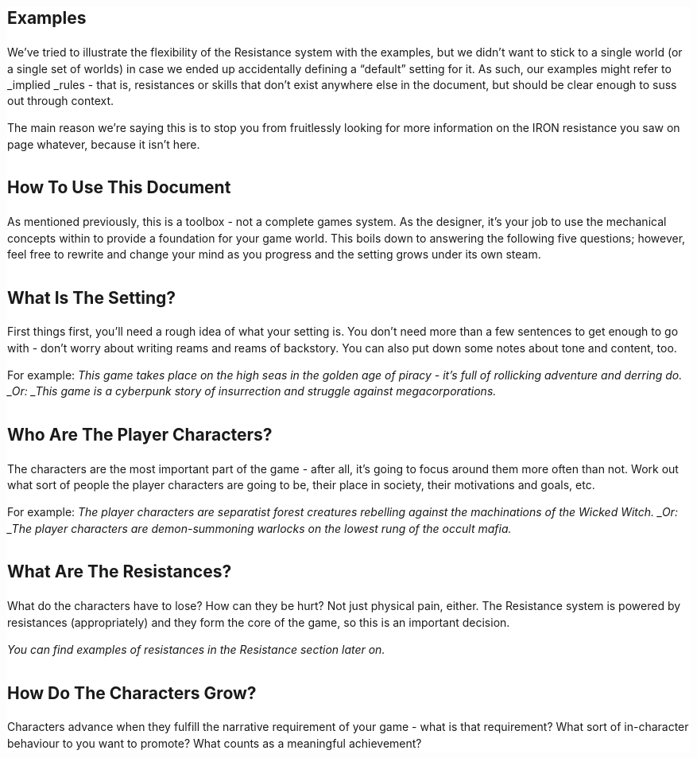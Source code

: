 ## Examples

We’ve tried to illustrate the flexibility of the Resistance system with the examples, but we didn’t want to stick to a single world (or a single set of worlds) in case we ended up accidentally defining a “default” setting for it. As such, our examples might refer to \_implied \_rules - that is, resistances or skills that don’t exist anywhere else in the document, but should be clear enough to suss out through context.

The main reason we’re saying this is to stop you from fruitlessly looking for more information on the IRON resistance you saw on page whatever, because it isn’t here.

## How To Use This Document

As mentioned previously, this is a toolbox - not a complete games system. As the designer, it’s your job to use the mechanical concepts within to provide a foundation for your game world. This boils down to answering the following five questions; however, feel free to rewrite and change your mind as you progress and the setting grows under its own steam.

## What Is The Setting?

First things first, you’ll need a rough idea of what your setting is. You don’t need more than a few sentences to get enough to go with - don’t worry about writing reams and reams of backstory. You can also put down some notes about tone and content, too.

For example: _This game takes place on the high seas in the golden age of piracy - it’s full of rollicking adventure and derring do. \_Or: \_This game is a cyberpunk story of insurrection and struggle against megacorporations._

## Who Are The Player Characters?

The characters are the most important part of the game - after all, it’s going to focus around them more often than not. Work out what sort of people the player characters are going to be, their place in society, their motivations and goals, etc.

For example: _The player characters are separatist forest creatures rebelling against the machinations of the Wicked Witch. \_Or: \_The player characters are demon-summoning warlocks on the lowest rung of the occult mafia._

## What Are The Resistances?

What do the characters have to lose? How can they be hurt? Not just physical pain, either. The Resistance system is powered by resistances (appropriately) and they form the core of the game, so this is an important decision.

_You can find examples of resistances in the Resistance section later on._

## How Do The Characters Grow?

Characters advance when they fulfill the narrative requirement of your game - what is that requirement? What sort of in-character behaviour to you want to promote? What counts as a meaningful achievement?
